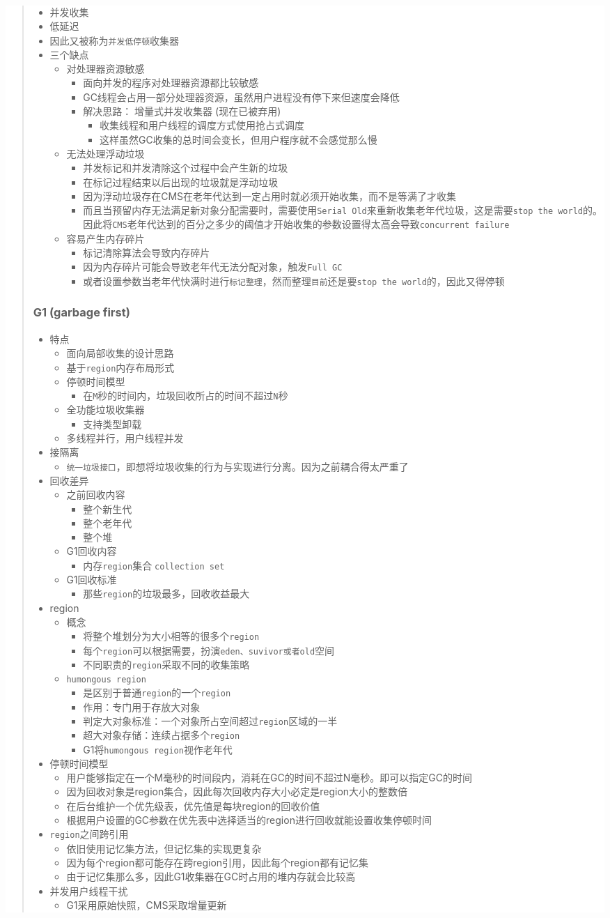 >   * 并发收集
>   * 低延迟
>   * 因此又被称为`并发低停顿`收集器
> * 三个缺点
>   * 对处理器资源敏感
>     * 面向并发的程序对处理器资源都比较敏感
>     * GC线程会占用一部分处理器资源，虽然用户进程没有停下来但速度会降低
>     * 解决思路： 增量式并发收集器 (现在已被弃用)
>       * 收集线程和用户线程的调度方式使用抢占式调度
>       * 这样虽然GC收集的总时间会变长，但用户程序就不会感觉那么慢
>   * 无法处理浮动垃圾
>     * 并发标记和并发清除这个过程中会产生新的垃圾
>     * 在标记过程结束以后出现的垃圾就是浮动垃圾
>     * 因为浮动垃圾存在CMS在老年代达到一定占用时就必须开始收集，而不是等满了才收集
>     * 而且当预留内存无法满足新对象分配需要时，需要使用`Serial Old`来重新收集老年代垃圾，这是需要`stop the world`的。因此将`CMS`老年代达到的百分之多少的阈值才开始收集的参数设置得太高会导致`concurrent failure`
>   * 容易产生内存碎片
>     * 标记清除算法会导致内存碎片
>     * 因为内存碎片可能会导致老年代无法分配对象，触发`Full GC`
>     * 或者设置参数当老年代快满时进行`标记整理`，然而整理`目前`还是要`stop the world`的，因此又得停顿
>
> ### G1 (garbage first)
>
> * 特点
>   * 面向局部收集的设计思路
>   * 基于`region`内存布局形式
>   * 停顿时间模型
>     * 在`M`秒的时间内，垃圾回收所占的时间不超过`N`秒
>   * 全功能垃圾收集器
>     * 支持类型卸载
>   * 多线程并行，用户线程并发
> * 接隔离
>   * `统一垃圾接口`，即想将垃圾收集的行为与实现进行分离。因为之前耦合得太严重了
> * 回收差异
>   * 之前回收内容
>     * 整个新生代
>     * 整个老年代
>     * 整个堆
>   * G1回收内容
>     * 内存`region`集合 `collection set`
>   * G1回收标准
>     * 那些`region`的垃圾最多，回收收益最大
> * region
>   * 概念
>     * 将整个堆划分为大小相等的很多个`region`
>     * 每个`region`可以根据需要，扮演`eden、suvivor或者old`空间
>     * 不同职责的`region`采取不同的收集策略
>   * `humongous region`
>     * 是区别于普通`region`的一个`region`
>     * 作用：专门用于存放大对象
>     * 判定大对象标准：一个对象所占空间超过`region`区域的一半
>     * 超大对象存储：连续占据多个`region`
>     * G1将`humongous region`视作老年代
> * 停顿时间模型
>   * 用户能够指定在一个M毫秒的时间段内，消耗在GC的时间不超过N毫秒。即可以指定GC的时间
>   * 因为回收对象是region集合，因此每次回收内存大小必定是region大小的整数倍
>   * 在后台维护一个优先级表，优先值是每块region的回收价值
>   * 根据用户设置的GC参数在优先表中选择适当的region进行回收就能设置收集停顿时间
> * `region`之间跨引用
>   * 依旧使用记忆集方法，但记忆集的实现更复杂
>   * 因为每个region都可能存在跨region引用，因此每个region都有记忆集
>   * 由于记忆集那么多，因此G1收集器在GC时占用的堆内存就会比较高
> * 并发用户线程干扰
>   * G1采用原始快照，CMS采取增量更新
